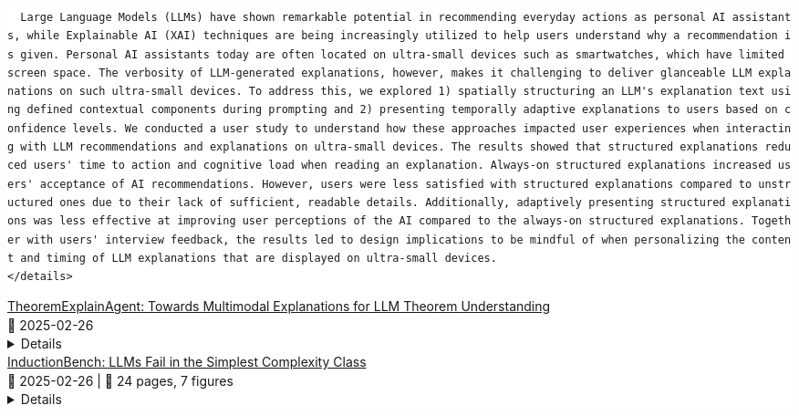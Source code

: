       Large Language Models (LLMs) have shown remarkable potential in recommending everyday actions as personal AI assistants, while Explainable AI (XAI) techniques are being increasingly utilized to help users understand why a recommendation is given. Personal AI assistants today are often located on ultra-small devices such as smartwatches, which have limited screen space. The verbosity of LLM-generated explanations, however, makes it challenging to deliver glanceable LLM explanations on such ultra-small devices. To address this, we explored 1) spatially structuring an LLM's explanation text using defined contextual components during prompting and 2) presenting temporally adaptive explanations to users based on confidence levels. We conducted a user study to understand how these approaches impacted user experiences when interacting with LLM recommendations and explanations on ultra-small devices. The results showed that structured explanations reduced users' time to action and cognitive load when reading an explanation. Always-on structured explanations increased users' acceptance of AI recommendations. However, users were less satisfied with structured explanations compared to unstructured ones due to their lack of sufficient, readable details. Additionally, adaptively presenting structured explanations was less effective at improving user perceptions of the AI compared to the always-on structured explanations. Together with users' interview feedback, the results led to design implications to be mindful of when personalizing the content and timing of LLM explanations that are displayed on ultra-small devices.
    </details>
</div>
<div class="paper-card">
    <div class="paper-title"><a href="http://arxiv.org/abs/2502.19400v1">TheoremExplainAgent: Towards Multimodal Explanations for LLM Theorem Understanding</a></div>
    <div class="paper-meta">
      📅 2025-02-26
    </div>
    <details class="paper-abstract">
      Understanding domain-specific theorems often requires more than just text-based reasoning; effective communication through structured visual explanations is crucial for deeper comprehension. While large language models (LLMs) demonstrate strong performance in text-based theorem reasoning, their ability to generate coherent and pedagogically meaningful visual explanations remains an open challenge. In this work, we introduce TheoremExplainAgent, an agentic approach for generating long-form theorem explanation videos (over 5 minutes) using Manim animations. To systematically evaluate multimodal theorem explanations, we propose TheoremExplainBench, a benchmark covering 240 theorems across multiple STEM disciplines, along with 5 automated evaluation metrics. Our results reveal that agentic planning is essential for generating detailed long-form videos, and the o3-mini agent achieves a success rate of 93.8% and an overall score of 0.77. However, our quantitative and qualitative studies show that most of the videos produced exhibit minor issues with visual element layout. Furthermore, multimodal explanations expose deeper reasoning flaws that text-based explanations fail to reveal, highlighting the importance of multimodal explanations.
    </details>
</div>
<div class="paper-card">
    <div class="paper-title"><a href="http://arxiv.org/abs/2502.15823v2">InductionBench: LLMs Fail in the Simplest Complexity Class</a></div>
    <div class="paper-meta">
      📅 2025-02-26
      | 💬 24 pages, 7 figures
    </div>
    <details class="paper-abstract">
      Large language models (LLMs) have shown remarkable improvements in reasoning and many existing benchmarks have been addressed by models such as o1 and o3 either fully or partially. However, a majority of these benchmarks emphasize deductive reasoning, including mathematical and coding tasks in which rules such as mathematical axioms or programming syntax are clearly defined, based on which LLMs can plan and apply these rules to arrive at a solution. In contrast, inductive reasoning, where one infers the underlying rules from observed data, remains less explored. Such inductive processes lie at the heart of scientific discovery, as they enable researchers to extract general principles from empirical observations. To assess whether LLMs possess this capacity, we introduce InductionBench, a new benchmark designed to evaluate the inductive reasoning ability of LLMs. Our experimental findings reveal that even the most advanced models available struggle to master the simplest complexity classes within the subregular hierarchy of functions, highlighting a notable deficiency in current LLMs' inductive reasoning capabilities. Coda and data are available https://github.com/Wenyueh/inductive_reasoning_benchmark.
    </details>
